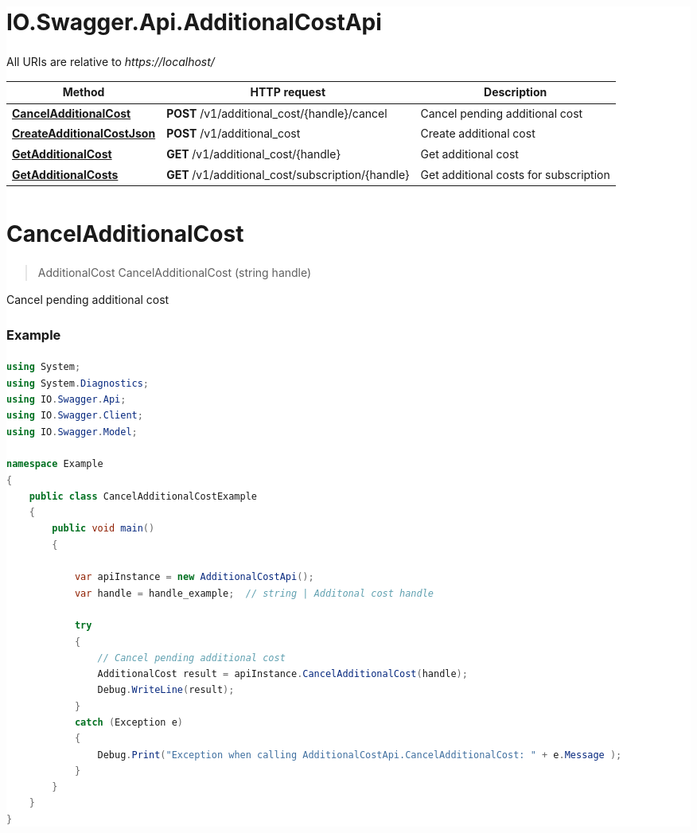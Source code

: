 # IO.Swagger.Api.AdditionalCostApi

All URIs are relative to *https://localhost/*

Method | HTTP request | Description
------------- | ------------- | -------------
[**CancelAdditionalCost**](AdditionalCostApi.md#canceladditionalcost) | **POST** /v1/additional_cost/{handle}/cancel | Cancel pending additional cost
[**CreateAdditionalCostJson**](AdditionalCostApi.md#createadditionalcostjson) | **POST** /v1/additional_cost | Create additional cost
[**GetAdditionalCost**](AdditionalCostApi.md#getadditionalcost) | **GET** /v1/additional_cost/{handle} | Get additional cost
[**GetAdditionalCosts**](AdditionalCostApi.md#getadditionalcosts) | **GET** /v1/additional_cost/subscription/{handle} | Get additional costs for subscription


<a name="canceladditionalcost"></a>
# **CancelAdditionalCost**
> AdditionalCost CancelAdditionalCost (string handle)

Cancel pending additional cost



### Example
```csharp
using System;
using System.Diagnostics;
using IO.Swagger.Api;
using IO.Swagger.Client;
using IO.Swagger.Model;

namespace Example
{
    public class CancelAdditionalCostExample
    {
        public void main()
        {
            
            var apiInstance = new AdditionalCostApi();
            var handle = handle_example;  // string | Additonal cost handle

            try
            {
                // Cancel pending additional cost
                AdditionalCost result = apiInstance.CancelAdditionalCost(handle);
                Debug.WriteLine(result);
            }
            catch (Exception e)
            {
                Debug.Print("Exception when calling AdditionalCostApi.CancelAdditionalCost: " + e.Message );
            }
        }
    }
}
```
